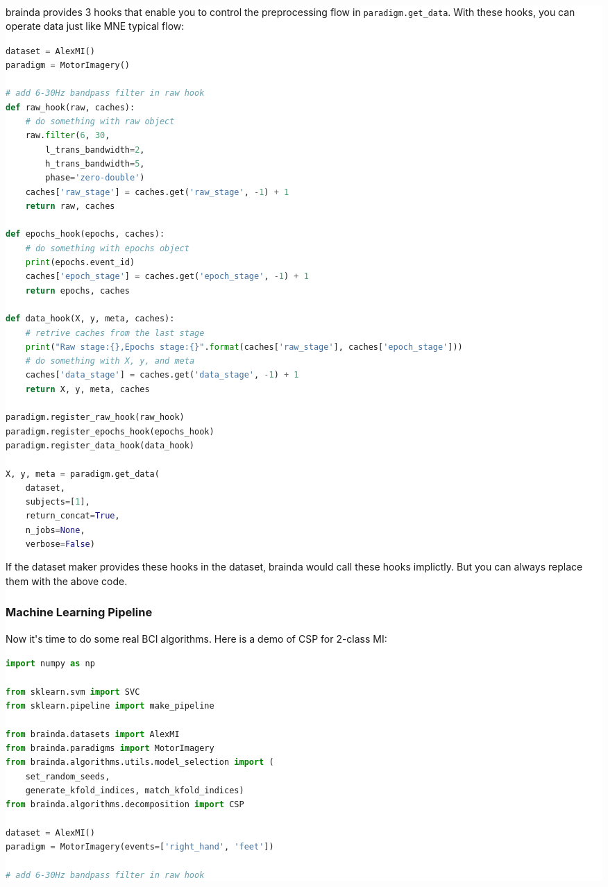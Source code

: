 brainda provides 3 hooks that enable you to control the preprocessing flow in `paradigm.get_data`. With these hooks, you can operate data just like MNE typical flow:

```python
dataset = AlexMI()
paradigm = MotorImagery()

# add 6-30Hz bandpass filter in raw hook
def raw_hook(raw, caches):
    # do something with raw object
    raw.filter(6, 30, 
        l_trans_bandwidth=2, 
        h_trans_bandwidth=5, 
        phase='zero-double')
    caches['raw_stage'] = caches.get('raw_stage', -1) + 1
    return raw, caches

def epochs_hook(epochs, caches):
    # do something with epochs object
    print(epochs.event_id)
    caches['epoch_stage'] = caches.get('epoch_stage', -1) + 1
    return epochs, caches

def data_hook(X, y, meta, caches):
    # retrive caches from the last stage
    print("Raw stage:{},Epochs stage:{}".format(caches['raw_stage'], caches['epoch_stage']))
    # do something with X, y, and meta
    caches['data_stage'] = caches.get('data_stage', -1) + 1
    return X, y, meta, caches

paradigm.register_raw_hook(raw_hook)
paradigm.register_epochs_hook(epochs_hook)
paradigm.register_data_hook(data_hook)

X, y, meta = paradigm.get_data(
    dataset, 
    subjects=[1], 
    return_concat=True, 
    n_jobs=None, 
    verbose=False)
```
If the dataset maker provides these hooks in the dataset, brainda would call these hooks implictly. But you can always replace them with the above code.

### Machine Learning Pipeline

Now it's time to do some real BCI algorithms. Here is a demo of CSP for 2-class MI:

```python
import numpy as np

from sklearn.svm import SVC
from sklearn.pipeline import make_pipeline

from brainda.datasets import AlexMI
from brainda.paradigms import MotorImagery
from brainda.algorithms.utils.model_selection import (
    set_random_seeds,
    generate_kfold_indices, match_kfold_indices)
from brainda.algorithms.decomposition import CSP

dataset = AlexMI()
paradigm = MotorImagery(events=['right_hand', 'feet'])

# add 6-30Hz bandpass filter in raw hook
```